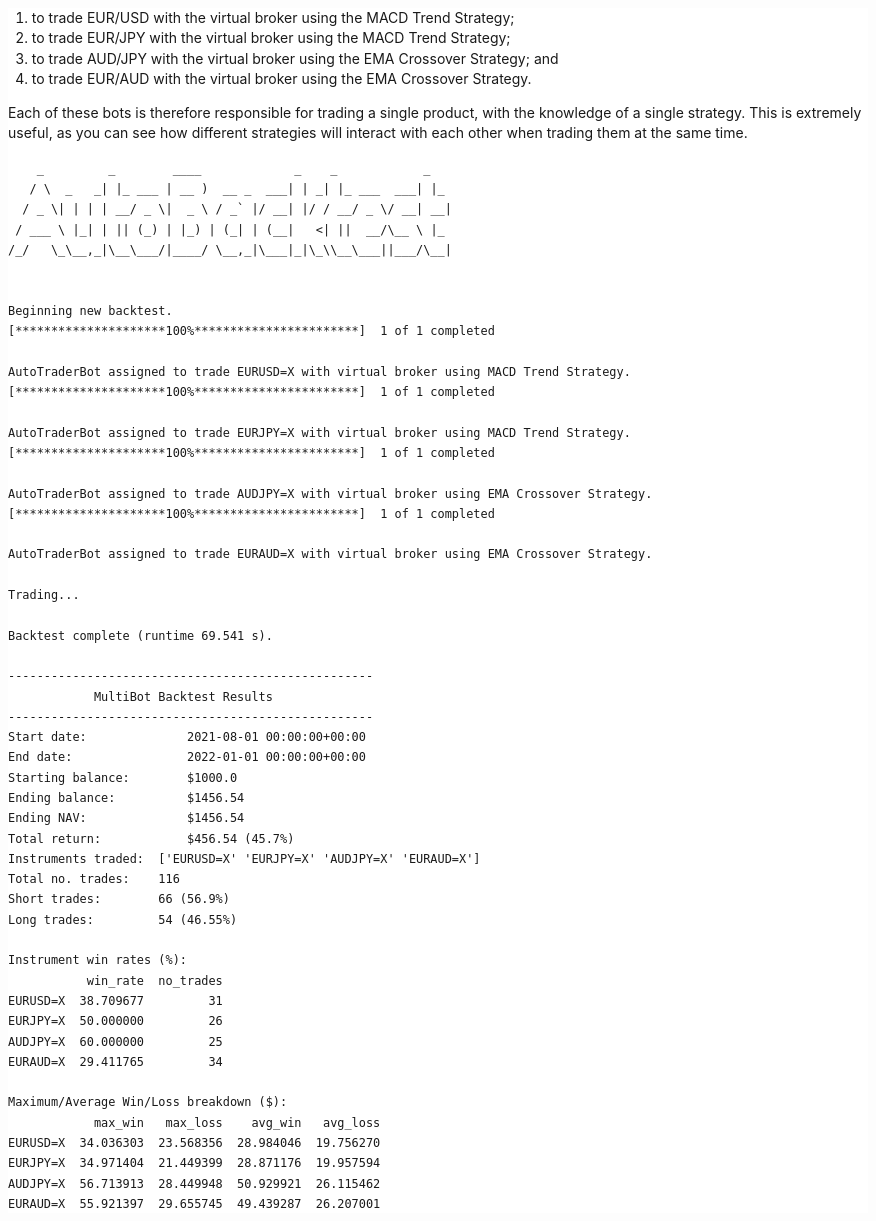 1. to trade EUR/USD with the virtual broker using the MACD Trend Strategy;
2. to trade EUR/JPY with the virtual broker using the MACD Trend Strategy;
3. to trade AUD/JPY with the virtual broker using the EMA Crossover Strategy; and
4. to trade EUR/AUD with the virtual broker using the EMA Crossover Strategy.

Each of these bots is therefore responsible for trading a single product, with the knowledge of a single 
strategy. This is extremely useful, as you can see how different strategies will interact with each other
when trading them at the same time.

```
    _         _        ____             _    _            _   
   / \  _   _| |_ ___ | __ )  __ _  ___| | _| |_ ___  ___| |_ 
  / _ \| | | | __/ _ \|  _ \ / _` |/ __| |/ / __/ _ \/ __| __|
 / ___ \ |_| | || (_) | |_) | (_| | (__|   <| ||  __/\__ \ |_ 
/_/   \_\__,_|\__\___/|____/ \__,_|\___|_|\_\\__\___||___/\__|
                                                              

Beginning new backtest.
[*********************100%***********************]  1 of 1 completed

AutoTraderBot assigned to trade EURUSD=X with virtual broker using MACD Trend Strategy.
[*********************100%***********************]  1 of 1 completed

AutoTraderBot assigned to trade EURJPY=X with virtual broker using MACD Trend Strategy.
[*********************100%***********************]  1 of 1 completed

AutoTraderBot assigned to trade AUDJPY=X with virtual broker using EMA Crossover Strategy.
[*********************100%***********************]  1 of 1 completed

AutoTraderBot assigned to trade EURAUD=X with virtual broker using EMA Crossover Strategy.

Trading...

Backtest complete (runtime 69.541 s).

---------------------------------------------------
            MultiBot Backtest Results
---------------------------------------------------
Start date:              2021-08-01 00:00:00+00:00
End date:                2022-01-01 00:00:00+00:00
Starting balance:        $1000.0
Ending balance:          $1456.54
Ending NAV:              $1456.54
Total return:            $456.54 (45.7%)
Instruments traded:  ['EURUSD=X' 'EURJPY=X' 'AUDJPY=X' 'EURAUD=X']
Total no. trades:    116
Short trades:        66 (56.9%)
Long trades:         54 (46.55%)

Instrument win rates (%):
           win_rate  no_trades
EURUSD=X  38.709677         31
EURJPY=X  50.000000         26
AUDJPY=X  60.000000         25
EURAUD=X  29.411765         34

Maximum/Average Win/Loss breakdown ($):
            max_win   max_loss    avg_win   avg_loss
EURUSD=X  34.036303  23.568356  28.984046  19.756270
EURJPY=X  34.971404  21.449399  28.871176  19.957594
AUDJPY=X  56.713913  28.449948  50.929921  26.115462
EURAUD=X  55.921397  29.655745  49.439287  26.207001

```